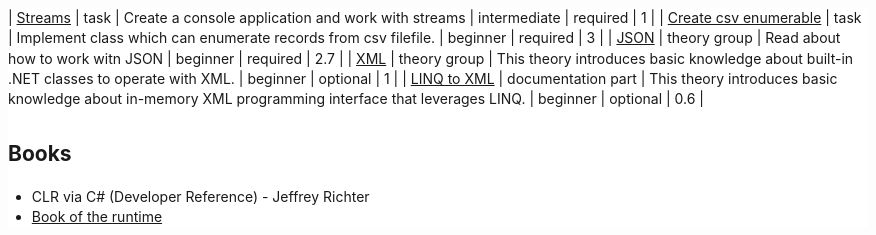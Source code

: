 | [Streams](./tasks/streams/readme.md)                                                                                                  | task               | Create a console application and work with streams                                                                                                | intermediate | required | 1              |
| [Create csv enumerable](./tasks/csv-enumerable/readme.md)                                                                             | task               | Implement class which can enumerate records from csv filefile.                                                                                    | beginner     | required | 3              |
| [JSON](./theory/json/readme.md)                                                                                                       | theory group       | Read about how to work witn JSON                                                                                                                  | beginner     | required | 2.7            |
| [XML](./theory/xml/readme.md)                                                                                                         | theory group       | This theory introduces basic knowledge about built-in .NET classes to operate with XML.                                                           | beginner     | optional | 1              |
| [LINQ to XML](./theory/linq-to-xml/readme.md)                                                                                         | documentation part | This theory introduces basic knowledge about in-memory XML programming interface that leverages LINQ.                                             | beginner     | optional | 0.6            |

## Books

* CLR via C# (Developer Reference) - Jeffrey Richter
* [Book of the runtime](https://github.com/dotnet/coreclr/tree/master/Documentation/botr)
